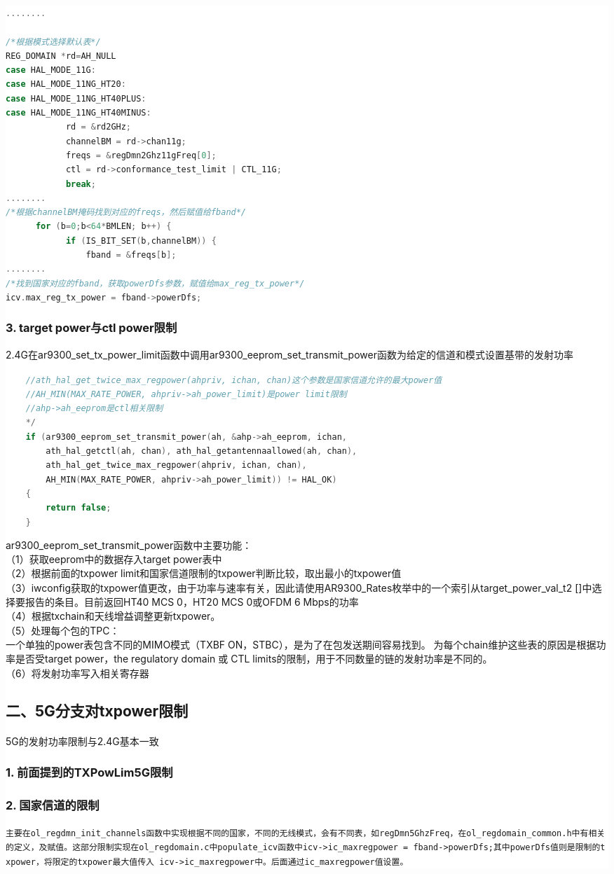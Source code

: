 ```c
........
    
/*根据模式选择默认表*/
REG_DOMAIN *rd=AH_NULL
case HAL_MODE_11G:
case HAL_MODE_11NG_HT20:
case HAL_MODE_11NG_HT40PLUS:
case HAL_MODE_11NG_HT40MINUS:
            rd = &rd2GHz;
            channelBM = rd->chan11g;
            freqs = &regDmn2Ghz11gFreq[0];
            ctl = rd->conformance_test_limit | CTL_11G;
            break;
........
/*根据channelBM掩码找到对应的freqs，然后赋值给fband*/
      for (b=0;b<64*BMLEN; b++) {
            if (IS_BIT_SET(b,channelBM)) {
                fband = &freqs[b];
........
/*找到国家对应的fband，获取powerDfs参数，赋值给max_reg_tx_power*/
icv.max_reg_tx_power = fband->powerDfs;
```
### 3. target power与ctl power限制
2.4G在ar9300_set_tx_power_limit函数中调用ar9300_eeprom_set_transmit_power函数为给定的信道和模式设置基带的发射功率
```c
	//ath_hal_get_twice_max_regpower(ahpriv, ichan, chan)这个参数是国家信道允许的最大power值
	//AH_MIN(MAX_RATE_POWER, ahpriv->ah_power_limit)是power limit限制
	//ahp->ah_eeprom是ctl相关限制
	*/
    if (ar9300_eeprom_set_transmit_power(ah, &ahp->ah_eeprom, ichan,
        ath_hal_getctl(ah, chan), ath_hal_getantennaallowed(ah, chan),
        ath_hal_get_twice_max_regpower(ahpriv, ichan, chan),
        AH_MIN(MAX_RATE_POWER, ahpriv->ah_power_limit)) != HAL_OK)
    {
        return false;
    }
```
ar9300_eeprom_set_transmit_power函数中主要功能：    
（1）获取eeprom中的数据存入target power表中      
（2）根据前面的txpower limit和国家信道限制的txpower判断比较，取出最小的txpower值     
（3）iwconfig获取的txpower值更改，由于功率与速率有关，因此请使用AR9300_Rates枚举中的一个索引从target_power_val_t2 []中选择要报告的条目。目前返回HT40 MCS 0，HT20 MCS 0或OFDM 6 Mbps的功率      
（4）根据txchain和天线增益调整更新txpower。      
（5）处理每个包的TPC：       
一个单独的power表包含不同的MIMO模式（TXBF ON，STBC），是为了在包发送期间容易找到。
为每个chain维护这些表的原因是根据功率是否受target power，the regulatory domain  或 CTL limits的限制，用于不同数量的链的发射功率是不同的。    
（6）将发射功率写入相关寄存器          

## 二、5G分支对txpower限制
5G的发射功率限制与2.4G基本一致
### 1. 前面提到的TXPowLim5G限制        
### 2. 国家信道的限制      
    主要在ol_regdmn_init_channels函数中实现根据不同的国家，不同的无线模式，会有不同表，如regDmn5GhzFreq，在ol_regdomain_common.h中有相关的定义，及赋值。这部分限制实现在ol_regdomain.c中populate_icv函数中icv->ic_maxregpower = fband->powerDfs;其中powerDfs值则是限制的txpower，将限定的txpower最大值传入 icv->ic_maxregpower中。后面通过ic_maxregpower值设置。
